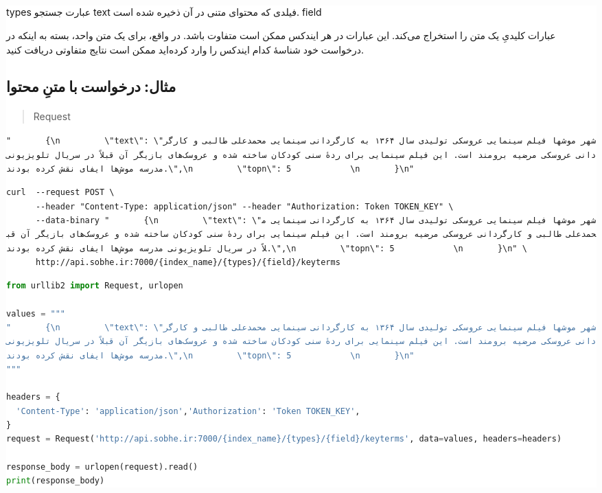</td>
<td style="font-weight: bold">
types
</td>
</tr>
<tr>
<td>
عبارت جستجو
</td>
<td style="font-weight: bold">
text
</td>
</tr>
<tr>
<td>
فیلدی که محتوای متنی در آن ذخیره شده است.
</td>
<td style="font-weight: normal">
field
</td>
</tr></table>

عبارات کلیدیِ یک متن را استخراج می‌کند. این عبارات در هر ایندکس ممکن است متفاوت باشد. در واقع، برای یک متن واحد، بسته به اینکه در درخواست خود شناسهٔ کدام ایندکس را وارد کرده‌اید ممکن است نتایج متفاوتی دریافت کنید.


## مثال: درخواست با متنِ محتوا

> Request

```plaintext
"       {\n         \"text\": \"شهر موشها فیلم سینمایی عروسکی تولیدی سال ۱۳۶۴ به کارگردانی سینمایی محمدعلی طالبی و کارگردانی عروسکی مرضیه برومند است. این فیلم سینمایی برای ردهٔ سنی کودکان ساخته شده و عروسک‌های بازیگر آن قبلاً در سریال تلویزیونی مدرسه موش‌ها ایفای نقش کرده بودند.\",\n         \"topn\": 5            \n       }\n"
```

```shell
curl  --request POST \ 
      --header "Content-Type: application/json" --header "Authorization: Token TOKEN_KEY" \
      --data-binary "       {\n         \"text\": \"شهر موشها فیلم سینمایی عروسکی تولیدی سال ۱۳۶۴ به کارگردانی سینمایی محمدعلی طالبی و کارگردانی عروسکی مرضیه برومند است. این فیلم سینمایی برای ردهٔ سنی کودکان ساخته شده و عروسک‌های بازیگر آن قبلاً در سریال تلویزیونی مدرسه موش‌ها ایفای نقش کرده بودند.\",\n         \"topn\": 5            \n       }\n" \
      http://api.sobhe.ir:7000/{index_name}/{types}/{field}/keyterms
```

```python
from urllib2 import Request, urlopen

values = """
"       {\n         \"text\": \"شهر موشها فیلم سینمایی عروسکی تولیدی سال ۱۳۶۴ به کارگردانی سینمایی محمدعلی طالبی و کارگردانی عروسکی مرضیه برومند است. این فیلم سینمایی برای ردهٔ سنی کودکان ساخته شده و عروسک‌های بازیگر آن قبلاً در سریال تلویزیونی مدرسه موش‌ها ایفای نقش کرده بودند.\",\n         \"topn\": 5            \n       }\n"
"""

headers = {
  'Content-Type': 'application/json','Authorization': 'Token TOKEN_KEY',
}
request = Request('http://api.sobhe.ir:7000/{index_name}/{types}/{field}/keyterms', data=values, headers=headers)

response_body = urlopen(request).read()
print(response_body)
```